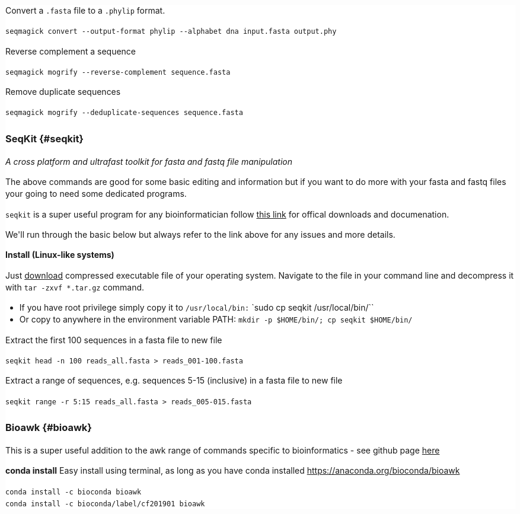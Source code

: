 Convert a `.fasta` file to a `.phylip` format.

```
seqmagick convert --output-format phylip --alphabet dna input.fasta output.phy
```
Reverse complement a sequence
```
seqmagick mogrify --reverse-complement sequence.fasta
```

Remove duplicate sequences
```
seqmagick mogrify --deduplicate-sequences sequence.fasta
```


### SeqKit {#seqkit}

*A cross platform and ultrafast toolkit for fasta and fastq file manipulation*

The above commands are good for some basic editing and information but if you want to do more with your fasta and fastq files your going to need some dedicated programs.

`seqkit` is a super useful program for any bioinformatician follow [this link](https://github.com/shenwei356/seqkit) for offical downloads and documenation.

We'll run through the basic below but always refer to the link above for any issues and more details.

**Install (Linux-like systems)**

Just [download](https://github.com/shenwei356/seqkit/releases) compressed executable file of your operating system. Navigate to the file in your command line and decompress it with `tar -zxvf *.tar.gz` command.
* If you have root privilege simply copy it to `/usr/local/bin:`
    `sudo cp seqkit /usr/local/bin/``
* Or copy to anywhere in the environment variable PATH:
    `mkdir -p $HOME/bin/; cp seqkit $HOME/bin/`

Extract the first 100 sequences in a fasta file to new file
```
seqkit head -n 100 reads_all.fasta > reads_001-100.fasta
```

Extract a range of sequences, e.g. sequences 5-15 (inclusive) in a fasta file to new file
```
seqkit range -r 5:15 reads_all.fasta > reads_005-015.fasta
```

### Bioawk {#bioawk}

This is a super useful addition to the awk range of commands specific to bioinformatics - see github page [here](https://github.com/lh3/bioawk)

**conda install**
Easy install using terminal, as long as you have conda installed https://anaconda.org/bioconda/bioawk

```console
conda install -c bioconda bioawk
conda install -c bioconda/label/cf201901 bioawk
```
